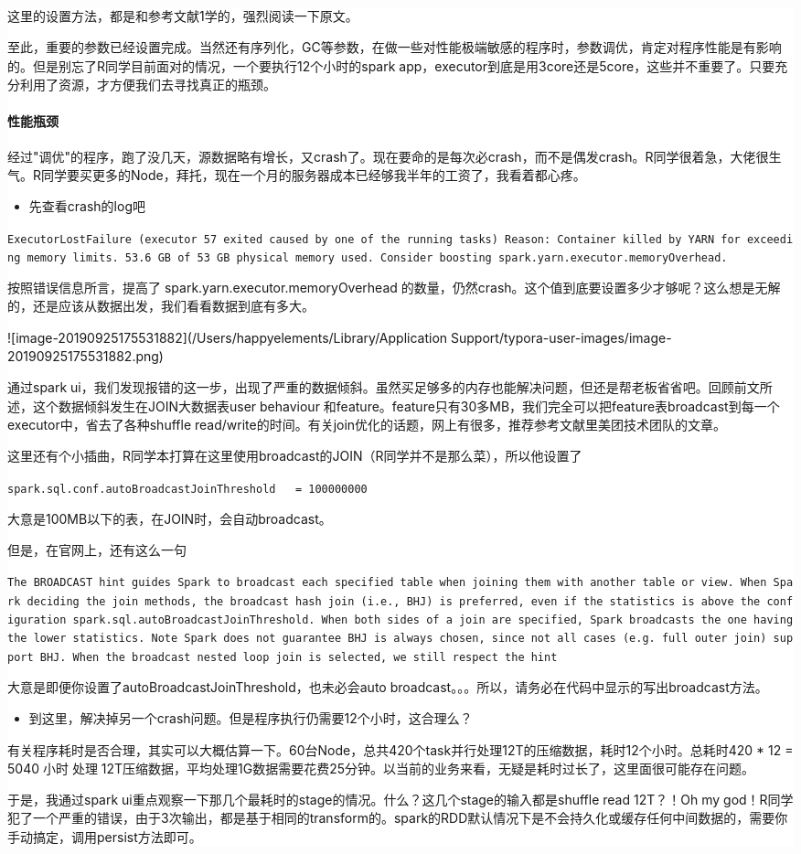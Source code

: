 这里的设置方法，都是和参考文献1学的，强烈阅读一下原文。



至此，重要的参数已经设置完成。当然还有序列化，GC等参数，在做一些对性能极端敏感的程序时，参数调优，肯定对程序性能是有影响的。但是别忘了R同学目前面对的情况，一个要执行12个小时的spark app，executor到底是用3core还是5core，这些并不重要了。只要充分利用了资源，才方便我们去寻找真正的瓶颈。



#### 性能瓶颈

经过"调优"的程序，跑了没几天，源数据略有增长，又crash了。现在要命的是每次必crash，而不是偶发crash。R同学很着急，大佬很生气。R同学要买更多的Node，拜托，现在一个月的服务器成本已经够我半年的工资了，我看着都心疼。

- 先查看crash的log吧

```
ExecutorLostFailure (executor 57 exited caused by one of the running tasks) Reason: Container killed by YARN for exceeding memory limits. 53.6 GB of 53 GB physical memory used. Consider boosting spark.yarn.executor.memoryOverhead.
```

按照错误信息所言，提高了 spark.yarn.executor.memoryOverhead 的数量，仍然crash。这个值到底要设置多少才够呢？这么想是无解的，还是应该从数据出发，我们看看数据到底有多大。

![image-20190925175531882](/Users/happyelements/Library/Application Support/typora-user-images/image-20190925175531882.png)

通过spark ui，我们发现报错的这一步，出现了严重的数据倾斜。虽然买足够多的内存也能解决问题，但还是帮老板省省吧。回顾前文所述，这个数据倾斜发生在JOIN大数据表user behaviour 和feature。feature只有30多MB，我们完全可以把feature表broadcast到每一个executor中，省去了各种shuffle read/write的时间。有关join优化的话题，网上有很多，推荐参考文献里美团技术团队的文章。

这里还有个小插曲，R同学本打算在这里使用broadcast的JOIN（R同学并不是那么菜），所以他设置了

```
spark.sql.conf.autoBroadcastJoinThreshold	= 100000000
```

大意是100MB以下的表，在JOIN时，会自动broadcast。

但是，在官网上，还有这么一句

```
The BROADCAST hint guides Spark to broadcast each specified table when joining them with another table or view. When Spark deciding the join methods, the broadcast hash join (i.e., BHJ) is preferred, even if the statistics is above the configuration spark.sql.autoBroadcastJoinThreshold. When both sides of a join are specified, Spark broadcasts the one having the lower statistics. Note Spark does not guarantee BHJ is always chosen, since not all cases (e.g. full outer join) support BHJ. When the broadcast nested loop join is selected, we still respect the hint
```

大意是即便你设置了autoBroadcastJoinThreshold，也未必会auto broadcast。。。所以，请务必在代码中显示的写出broadcast方法。



- 到这里，解决掉另一个crash问题。但是程序执行仍需要12个小时，这合理么？

有关程序耗时是否合理，其实可以大概估算一下。60台Node，总共420个task并行处理12T的压缩数据，耗时12个小时。总耗时420 * 12 = 5040 小时 处理 12T压缩数据，平均处理1G数据需要花费25分钟。以当前的业务来看，无疑是耗时过长了，这里面很可能存在问题。

于是，我通过spark ui重点观察一下那几个最耗时的stage的情况。什么？这几个stage的输入都是shuffle read 12T？！Oh my god！R同学犯了一个严重的错误，由于3次输出，都是基于相同的transform的。spark的RDD默认情况下是不会持久化或缓存任何中间数据的，需要你手动搞定，调用persist方法即可。
